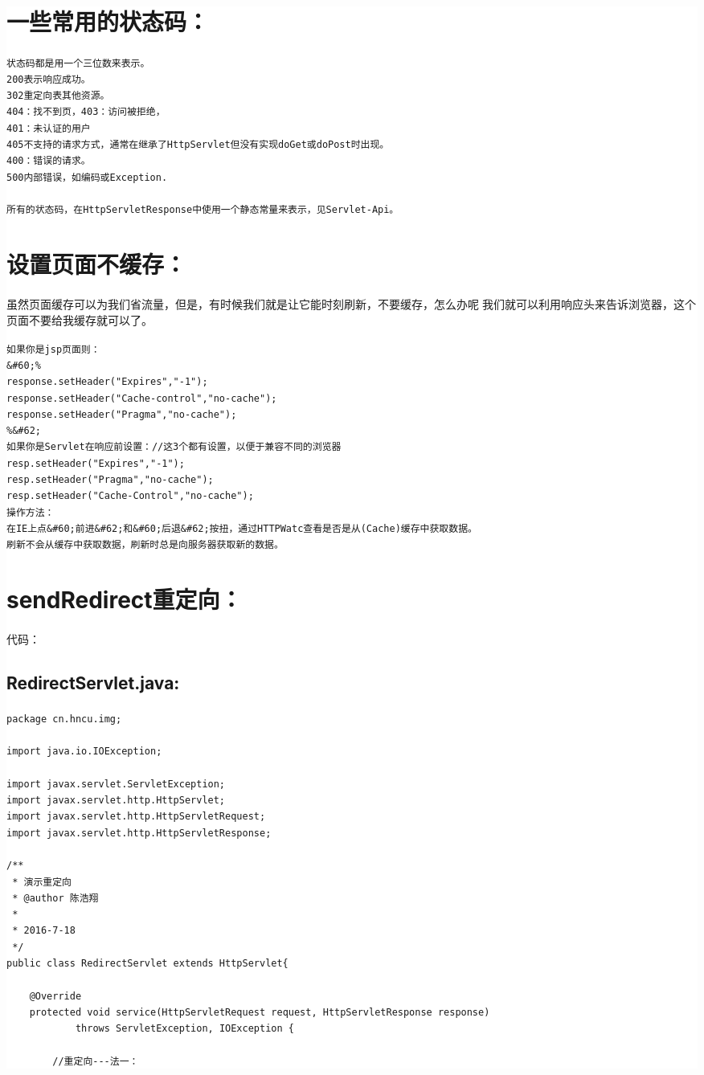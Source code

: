 一些常用的状态码：
=========

```
状态码都是用一个三位数来表示。
200表示响应成功。
302重定向表其他资源。
404：找不到页，403：访问被拒绝，
401：未认证的用户
405不支持的请求方式，通常在继承了HttpServlet但没有实现doGet或doPost时出现。
400：错误的请求。
500内部错误，如编码或Exception.

所有的状态码，在HttpServletResponse中使用一个静态常量来表示，见Servlet-Api。
```

设置页面不缓存：
========
虽然页面缓存可以为我们省流量，但是，有时候我们就是让它能时刻刷新，不要缓存，怎么办呢
我们就可以利用响应头来告诉浏览器，这个页面不要给我缓存就可以了。
```
如果你是jsp页面则：
&#60;%
response.setHeader("Expires","-1");
response.setHeader("Cache-control","no-cache");
response.setHeader("Pragma","no-cache");
%&#62; 
如果你是Servlet在响应前设置：//这3个都有设置，以便于兼容不同的浏览器
resp.setHeader("Expires","-1");
resp.setHeader("Pragma","no-cache");
resp.setHeader("Cache-Control","no-cache");
操作方法：
在IE上点&#60;前进&#62;和&#60;后退&#62;按扭，通过HTTPWatc查看是否是从(Cache)缓存中获取数据。
刷新不会从缓存中获取数据，刷新时总是向服务器获取新的数据。
```

sendRedirect重定向：
================

代码：

RedirectServlet.java:
---------------------

```
package cn.hncu.img;

import java.io.IOException;

import javax.servlet.ServletException;
import javax.servlet.http.HttpServlet;
import javax.servlet.http.HttpServletRequest;
import javax.servlet.http.HttpServletResponse;

/**
 * 演示重定向
 * @author 陈浩翔
 *
 * 2016-7-18
 */
public class RedirectServlet extends HttpServlet{

	@Override
	protected void service(HttpServletRequest request, HttpServletResponse response)
			throws ServletException, IOException {
		
		//重定向---法一：
```